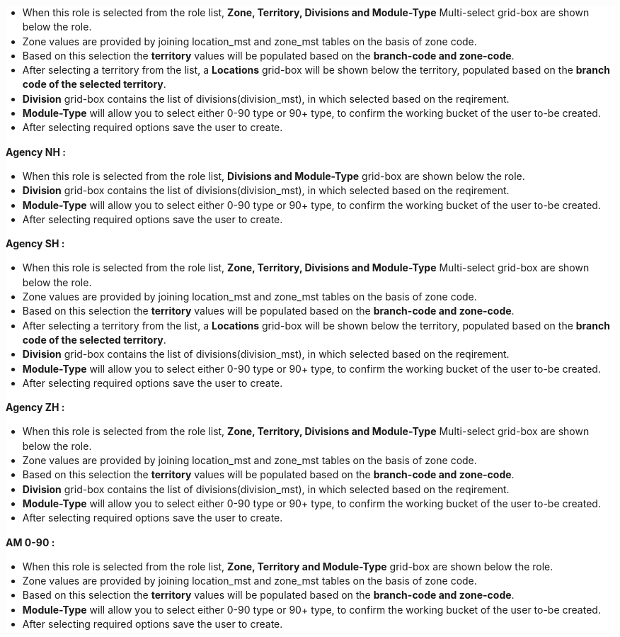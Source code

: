 * When this role is selected from the role list, **Zone, Territory, Divisions and Module-Type** Multi-select grid-box are shown below the role.
* Zone values are provided by joining location_mst and zone_mst tables on the basis of zone code.
*  Based on this selection the **territory** values will be populated based on the **branch-code and zone-code**.
*  After selecting a territory from the list, a **Locations** grid-box will be shown below the territory, populated based on the **branch code of the selected territory**.
*  **Division** grid-box contains the list of divisions(division_mst), in which selected based on the reqirement.
*  **Module-Type** will allow you to select either 0-90 type or 90+ type, to confirm the working bucket of the user to-be created.
*  After selecting required options save the user to create.


**Agency NH :**

* When this role is selected from the role list, **Divisions and Module-Type**  grid-box are shown below the role.
* **Division** grid-box contains the list of divisions(division_mst), in which selected based on the reqirement.
* **Module-Type** will allow you to select either 0-90 type or 90+ type, to confirm the working bucket of the user to-be created.
* After selecting required options save the user to create.


**Agency SH :**

* When this role is selected from the role list, **Zone, Territory, Divisions and Module-Type** Multi-select grid-box are shown below the role.
* Zone values are provided by joining location_mst and zone_mst tables on the basis of zone code.
*  Based on this selection the **territory** values will be populated based on the **branch-code and zone-code**.
*  After selecting a territory from the list, a **Locations** grid-box will be shown below the territory, populated based on the **branch code of the selected territory**.
*  **Division** grid-box contains the list of divisions(division_mst), in which selected based on the reqirement.
*  **Module-Type** will allow you to select either 0-90 type or 90+ type, to confirm the working bucket of the user to-be created.
*  After selecting required options save the user to create.

**Agency ZH :**

* When this role is selected from the role list, **Zone, Territory, Divisions and Module-Type** Multi-select grid-box are shown below the role.
* Zone values are provided by joining location_mst and zone_mst tables on the basis of zone code.
*  Based on this selection the **territory** values will be populated based on the **branch-code and zone-code**.
*  **Division** grid-box contains the list of divisions(division_mst), in which selected based on the reqirement.
*  **Module-Type** will allow you to select either 0-90 type or 90+ type, to confirm the working bucket of the user to-be created.
*  After selecting required options save the user to create.

**AM 0-90 :**

* When this role is selected from the role list, **Zone, Territory and Module-Type**  grid-box are shown below the role.
* Zone values are provided by joining location_mst and zone_mst tables on the basis of zone code.
*  Based on this selection the **territory** values will be populated based on the **branch-code and zone-code**.
*  **Module-Type** will allow you to select either 0-90 type or 90+ type, to confirm the working bucket of the user to-be created.
*  After selecting required options save the user to create.
